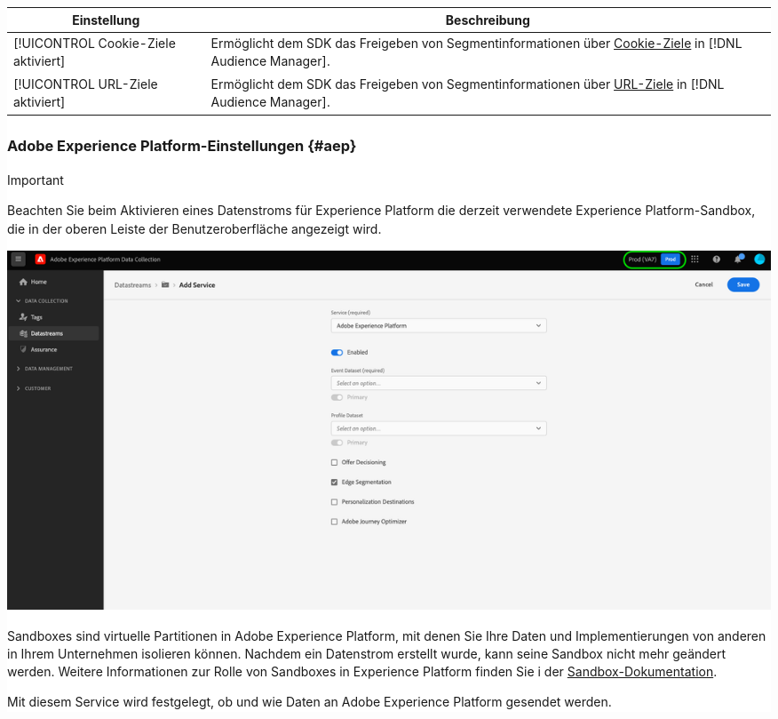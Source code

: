 | Einstellung | Beschreibung |
| --- | --- |
| [!UICONTROL Cookie-Ziele aktiviert] | Ermöglicht dem SDK das Freigeben von Segmentinformationen über [Cookie-Ziele](https://experienceleague.adobe.com/docs/audience-manager/user-guide/features/destinations/custom-destinations/create-cookie-destination.html?lang=de) in [!DNL Audience Manager]. |
| [!UICONTROL URL-Ziele aktiviert] | Ermöglicht dem SDK das Freigeben von Segmentinformationen über [URL-Ziele](https://experienceleague.adobe.com/docs/audience-manager/user-guide/features/destinations/custom-destinations/create-url-destination.html?lang=de) in [!DNL Audience Manager]. |

### Adobe Experience Platform-Einstellungen {#aep}

>[!IMPORTANT]
>
>Beachten Sie beim Aktivieren eines Datenstroms für Experience Platform die derzeit verwendete Experience Platform-Sandbox, die in der oberen Leiste der Benutzeroberfläche angezeigt wird.
>
>![Ausgewählte Sandbox](assets/configure/platform-sandbox.png)
>
>Sandboxes sind virtuelle Partitionen in Adobe Experience Platform, mit denen Sie Ihre Daten und Implementierungen von anderen in Ihrem Unternehmen isolieren können. Nachdem ein Datenstrom erstellt wurde, kann seine Sandbox nicht mehr geändert werden. Weitere Informationen zur Rolle von Sandboxes in Experience Platform finden Sie i der [Sandbox-Dokumentation](../sandboxes/home.md).

Mit diesem Service wird festgelegt, ob und wie Daten an Adobe Experience Platform gesendet werden.
